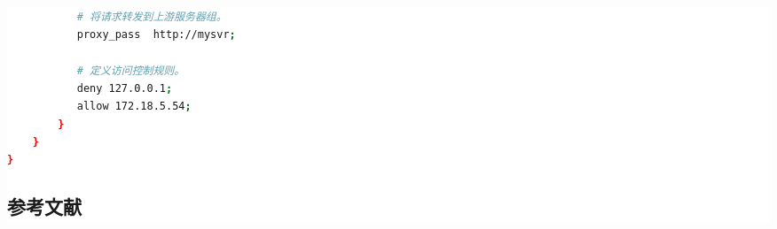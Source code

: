 ```bash
           # 将请求转发到上游服务器组。
           proxy_pass  http://mysvr;

           # 定义访问控制规则。
           deny 127.0.0.1;
           allow 172.18.5.54;          
        } 
    }
}

```

## 参考文献

<CustomLink title='《nginx（前端必会-项目部署-精简通用篇）》'  href='https://juejin.cn/post/7424168473423020066'/>
